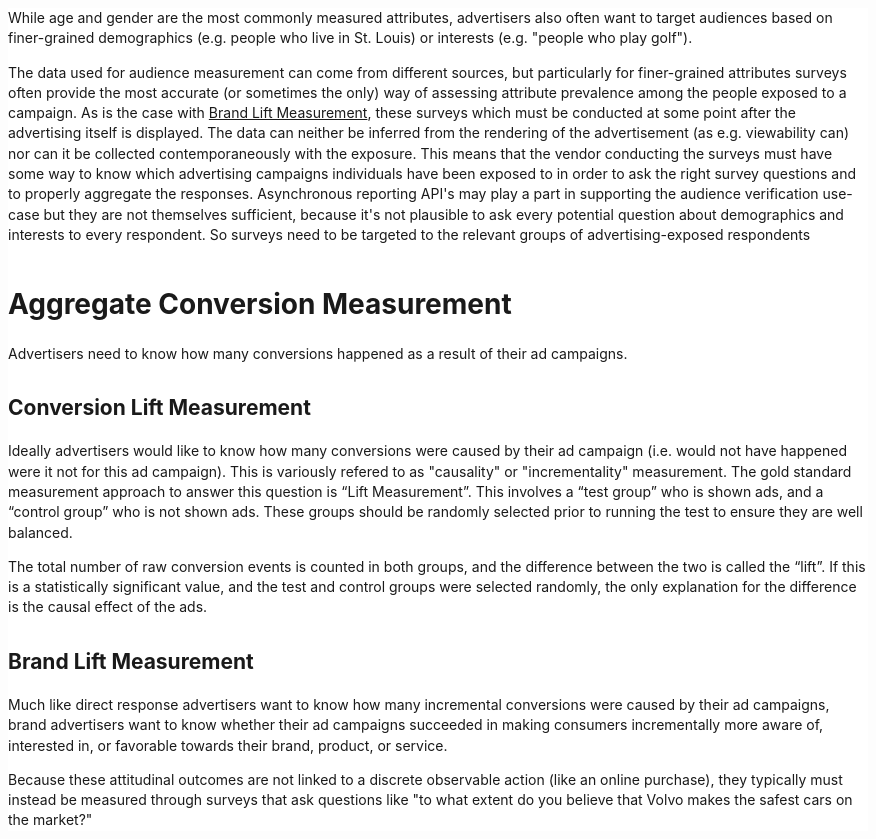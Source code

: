  While age and gender are the most commonly measured attributes, advertisers also often want to target audiences based on 
 finer-grained demographics (e.g. people who live in St. Louis) or interests (e.g. "people who play golf"). 
 
 The data used for audience measurement can come from different sources, but particularly for finer-grained attributes
 surveys often provide the most accurate (or sometimes the only) way of assessing attribute prevalence among the people
  exposed to a campaign. As is the case with [Brand Lift Measurement](#brand-lift-measurement),
   these surveys which must be conducted at some point after the advertising itself is displayed. 
   The data can neither be inferred from the rendering of the advertisement (as e.g. viewability can) nor
 can it be collected contemporaneously with the exposure. This means that the vendor conducting the surveys must have some way to know which
  advertising campaigns individuals have been exposed to in order to ask the right survey questions and to 
  properly aggregate the responses. Asynchronous 
  reporting API's may play a part in supporting the audience verification use-case but they are not themselves sufficient,
  because it's not plausible to ask every potential question about demographics and interests to every respondent. So
  surveys need to be targeted to the relevant groups of advertising-exposed respondents

# Aggregate Conversion Measurement

Advertisers need to know how many conversions happened as a result of their ad campaigns. 

## Conversion Lift Measurement

Ideally advertisers would like to know how many conversions were caused by their ad campaign (i.e. would not have happened were it not for this ad campaign). This is variously refered to as "causality" or "incrementality" measurement. The gold standard measurement approach to answer this question is “Lift Measurement”. This involves a “test group” who is shown ads, and a “control group” who is not shown ads. These groups should be randomly selected prior to running the test to ensure they are well balanced. 

The total number of raw conversion events is counted in both groups, and the difference between the two is called the “lift”. If this is a statistically significant value, and the test and control groups were selected randomly, the only explanation for the difference is the causal effect of the ads.

## Brand Lift Measurement

Much like direct response advertisers want to know how many incremental conversions were caused by their ad campaigns, 
brand advertisers want to know whether their ad campaigns succeeded in making consumers incrementally more aware of, interested in, or
favorable towards their brand, product, or service.

Because these attitudinal outcomes are not linked to a discrete observable action (like an online purchase), they typically 
must instead be measured through surveys that ask questions like "to what extent do you believe
that Volvo makes the safest cars on the market?"
